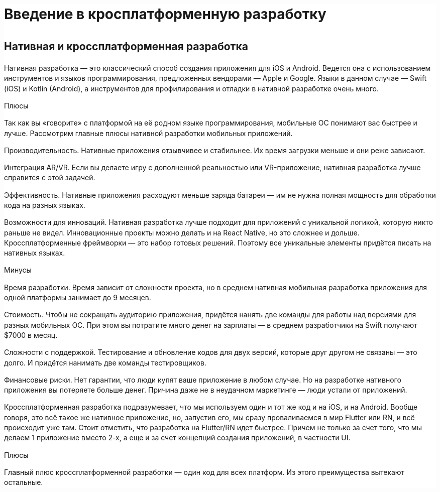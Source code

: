 # Введение в кросплатформенную разработку

## Нативная и кроссплатформенная разработка

Нативная разработка — это классический способ создания приложения для iOS и Android. Ведется она с использованием инструментов и языков программирования, предложенных вендорами — Apple и Google. Языки в данном случае — Swift (iOS) и Kotlin (Android), а инструментов для профилирования и отладки в нативной разработке очень много.



Плюсы

Так как вы «говорите» с платформой на её родном языке программирования, мобильные ОС понимают вас быстрее и лучше. Рассмотрим главные плюсы нативной разработки мобильных приложений. 

Производительность. Нативные приложения отзывчивее и стабильнее. Их время загрузки меньше и они реже зависают.

Интеграция AR/VR. Если вы делаете игру с дополненной реальностью или VR-приложение, нативная разработка лучше справится с этой задачей.

Эффективность. Нативные приложения расходуют меньше заряда батареи — им не нужна полная мощность для обработки кода на разных языках.

Возможности для инноваций. Нативная разработка лучше подходит для приложений с уникальной логикой, которую никто раньше не видел. Инновационные проекты можно делать и на React Native, но это сложнее и дольше. Кроссплатформенные фреймворки — это набор готовых решений. Поэтому все уникальные элементы придётся писать на нативных языках.


Минусы

Время разработки. Время зависит от сложности проекта, но в среднем нативная мобильная разработка приложения для одной платформы занимает до 9 месяцев.

Стоимость. Чтобы не сокращать аудиторию приложения, придётся нанять две команды для работы над версиями для разных мобильных ОС. При этом вы потратите много денег на зарплаты — в среднем разработчики на Swift получают $7000 в месяц.

Сложности с поддержкой. Тестирование и обновление кодов для двух версий, которые друг другом не связаны — это долго. И придётся нанимать две команды тестировщиков.

Финансовые риски. Нет гарантии, что люди купят ваше приложение в любом случае. Но на разработке нативного приложения вы потеряете больше денег. Причина даже не в неудачном маркетинге — люди устали от приложений.


Кроссплатформенная разработка подразумевает, что мы используем один и тот же код и на iOS, и на Android. Вообще говоря, это всё такое же нативное приложение, но, запустив его, мы сразу проваливаемся в мир Flutter или RN, и всё происходит уже там. Стоит отметить, что разработка на Flutter/RN идет быстрее. Причем не только за счет того, что мы делаем 1 приложение вместо 2-х, а еще и за счет концепций создания приложений, в частности UI.


Плюсы

Главный плюс кроссплатформенной разработки — один код для всех платформ. Из этого преимущества вытекают остальные.
